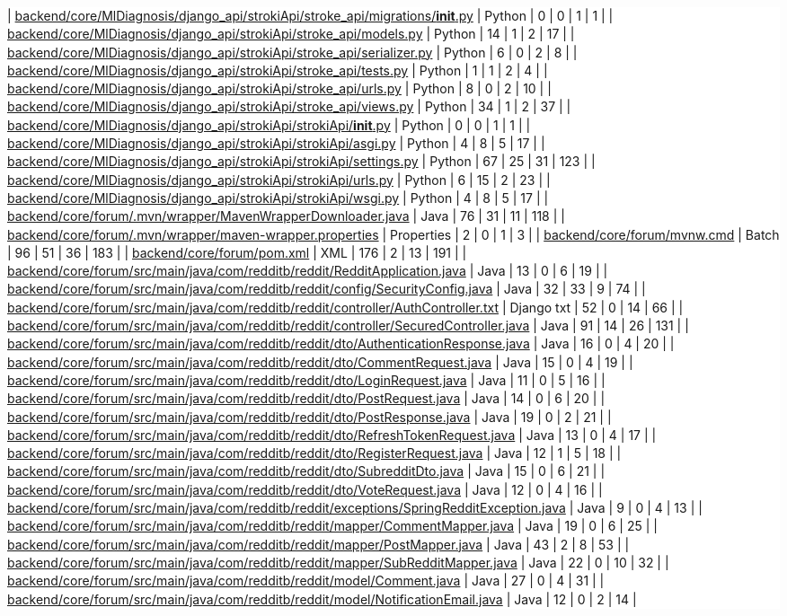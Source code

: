 | [backend/core/MlDiagnosis/django_api/strokiApi/stroke_api/migrations/__init__.py](/backend/core/MlDiagnosis/django_api/strokiApi/stroke_api/migrations/__init__.py) | Python | 0 | 0 | 1 | 1 |
| [backend/core/MlDiagnosis/django_api/strokiApi/stroke_api/models.py](/backend/core/MlDiagnosis/django_api/strokiApi/stroke_api/models.py) | Python | 14 | 1 | 2 | 17 |
| [backend/core/MlDiagnosis/django_api/strokiApi/stroke_api/serializer.py](/backend/core/MlDiagnosis/django_api/strokiApi/stroke_api/serializer.py) | Python | 6 | 0 | 2 | 8 |
| [backend/core/MlDiagnosis/django_api/strokiApi/stroke_api/tests.py](/backend/core/MlDiagnosis/django_api/strokiApi/stroke_api/tests.py) | Python | 1 | 1 | 2 | 4 |
| [backend/core/MlDiagnosis/django_api/strokiApi/stroke_api/urls.py](/backend/core/MlDiagnosis/django_api/strokiApi/stroke_api/urls.py) | Python | 8 | 0 | 2 | 10 |
| [backend/core/MlDiagnosis/django_api/strokiApi/stroke_api/views.py](/backend/core/MlDiagnosis/django_api/strokiApi/stroke_api/views.py) | Python | 34 | 1 | 2 | 37 |
| [backend/core/MlDiagnosis/django_api/strokiApi/strokiApi/__init__.py](/backend/core/MlDiagnosis/django_api/strokiApi/strokiApi/__init__.py) | Python | 0 | 0 | 1 | 1 |
| [backend/core/MlDiagnosis/django_api/strokiApi/strokiApi/asgi.py](/backend/core/MlDiagnosis/django_api/strokiApi/strokiApi/asgi.py) | Python | 4 | 8 | 5 | 17 |
| [backend/core/MlDiagnosis/django_api/strokiApi/strokiApi/settings.py](/backend/core/MlDiagnosis/django_api/strokiApi/strokiApi/settings.py) | Python | 67 | 25 | 31 | 123 |
| [backend/core/MlDiagnosis/django_api/strokiApi/strokiApi/urls.py](/backend/core/MlDiagnosis/django_api/strokiApi/strokiApi/urls.py) | Python | 6 | 15 | 2 | 23 |
| [backend/core/MlDiagnosis/django_api/strokiApi/strokiApi/wsgi.py](/backend/core/MlDiagnosis/django_api/strokiApi/strokiApi/wsgi.py) | Python | 4 | 8 | 5 | 17 |
| [backend/core/forum/.mvn/wrapper/MavenWrapperDownloader.java](/backend/core/forum/.mvn/wrapper/MavenWrapperDownloader.java) | Java | 76 | 31 | 11 | 118 |
| [backend/core/forum/.mvn/wrapper/maven-wrapper.properties](/backend/core/forum/.mvn/wrapper/maven-wrapper.properties) | Properties | 2 | 0 | 1 | 3 |
| [backend/core/forum/mvnw.cmd](/backend/core/forum/mvnw.cmd) | Batch | 96 | 51 | 36 | 183 |
| [backend/core/forum/pom.xml](/backend/core/forum/pom.xml) | XML | 176 | 2 | 13 | 191 |
| [backend/core/forum/src/main/java/com/redditb/reddit/RedditApplication.java](/backend/core/forum/src/main/java/com/redditb/reddit/RedditApplication.java) | Java | 13 | 0 | 6 | 19 |
| [backend/core/forum/src/main/java/com/redditb/reddit/config/SecurityConfig.java](/backend/core/forum/src/main/java/com/redditb/reddit/config/SecurityConfig.java) | Java | 32 | 33 | 9 | 74 |
| [backend/core/forum/src/main/java/com/redditb/reddit/controller/AuthController.txt](/backend/core/forum/src/main/java/com/redditb/reddit/controller/AuthController.txt) | Django txt | 52 | 0 | 14 | 66 |
| [backend/core/forum/src/main/java/com/redditb/reddit/controller/SecuredController.java](/backend/core/forum/src/main/java/com/redditb/reddit/controller/SecuredController.java) | Java | 91 | 14 | 26 | 131 |
| [backend/core/forum/src/main/java/com/redditb/reddit/dto/AuthenticationResponse.java](/backend/core/forum/src/main/java/com/redditb/reddit/dto/AuthenticationResponse.java) | Java | 16 | 0 | 4 | 20 |
| [backend/core/forum/src/main/java/com/redditb/reddit/dto/CommentRequest.java](/backend/core/forum/src/main/java/com/redditb/reddit/dto/CommentRequest.java) | Java | 15 | 0 | 4 | 19 |
| [backend/core/forum/src/main/java/com/redditb/reddit/dto/LoginRequest.java](/backend/core/forum/src/main/java/com/redditb/reddit/dto/LoginRequest.java) | Java | 11 | 0 | 5 | 16 |
| [backend/core/forum/src/main/java/com/redditb/reddit/dto/PostRequest.java](/backend/core/forum/src/main/java/com/redditb/reddit/dto/PostRequest.java) | Java | 14 | 0 | 6 | 20 |
| [backend/core/forum/src/main/java/com/redditb/reddit/dto/PostResponse.java](/backend/core/forum/src/main/java/com/redditb/reddit/dto/PostResponse.java) | Java | 19 | 0 | 2 | 21 |
| [backend/core/forum/src/main/java/com/redditb/reddit/dto/RefreshTokenRequest.java](/backend/core/forum/src/main/java/com/redditb/reddit/dto/RefreshTokenRequest.java) | Java | 13 | 0 | 4 | 17 |
| [backend/core/forum/src/main/java/com/redditb/reddit/dto/RegisterRequest.java](/backend/core/forum/src/main/java/com/redditb/reddit/dto/RegisterRequest.java) | Java | 12 | 1 | 5 | 18 |
| [backend/core/forum/src/main/java/com/redditb/reddit/dto/SubredditDto.java](/backend/core/forum/src/main/java/com/redditb/reddit/dto/SubredditDto.java) | Java | 15 | 0 | 6 | 21 |
| [backend/core/forum/src/main/java/com/redditb/reddit/dto/VoteRequest.java](/backend/core/forum/src/main/java/com/redditb/reddit/dto/VoteRequest.java) | Java | 12 | 0 | 4 | 16 |
| [backend/core/forum/src/main/java/com/redditb/reddit/exceptions/SpringRedditException.java](/backend/core/forum/src/main/java/com/redditb/reddit/exceptions/SpringRedditException.java) | Java | 9 | 0 | 4 | 13 |
| [backend/core/forum/src/main/java/com/redditb/reddit/mapper/CommentMapper.java](/backend/core/forum/src/main/java/com/redditb/reddit/mapper/CommentMapper.java) | Java | 19 | 0 | 6 | 25 |
| [backend/core/forum/src/main/java/com/redditb/reddit/mapper/PostMapper.java](/backend/core/forum/src/main/java/com/redditb/reddit/mapper/PostMapper.java) | Java | 43 | 2 | 8 | 53 |
| [backend/core/forum/src/main/java/com/redditb/reddit/mapper/SubRedditMapper.java](/backend/core/forum/src/main/java/com/redditb/reddit/mapper/SubRedditMapper.java) | Java | 22 | 0 | 10 | 32 |
| [backend/core/forum/src/main/java/com/redditb/reddit/model/Comment.java](/backend/core/forum/src/main/java/com/redditb/reddit/model/Comment.java) | Java | 27 | 0 | 4 | 31 |
| [backend/core/forum/src/main/java/com/redditb/reddit/model/NotificationEmail.java](/backend/core/forum/src/main/java/com/redditb/reddit/model/NotificationEmail.java) | Java | 12 | 0 | 2 | 14 |
